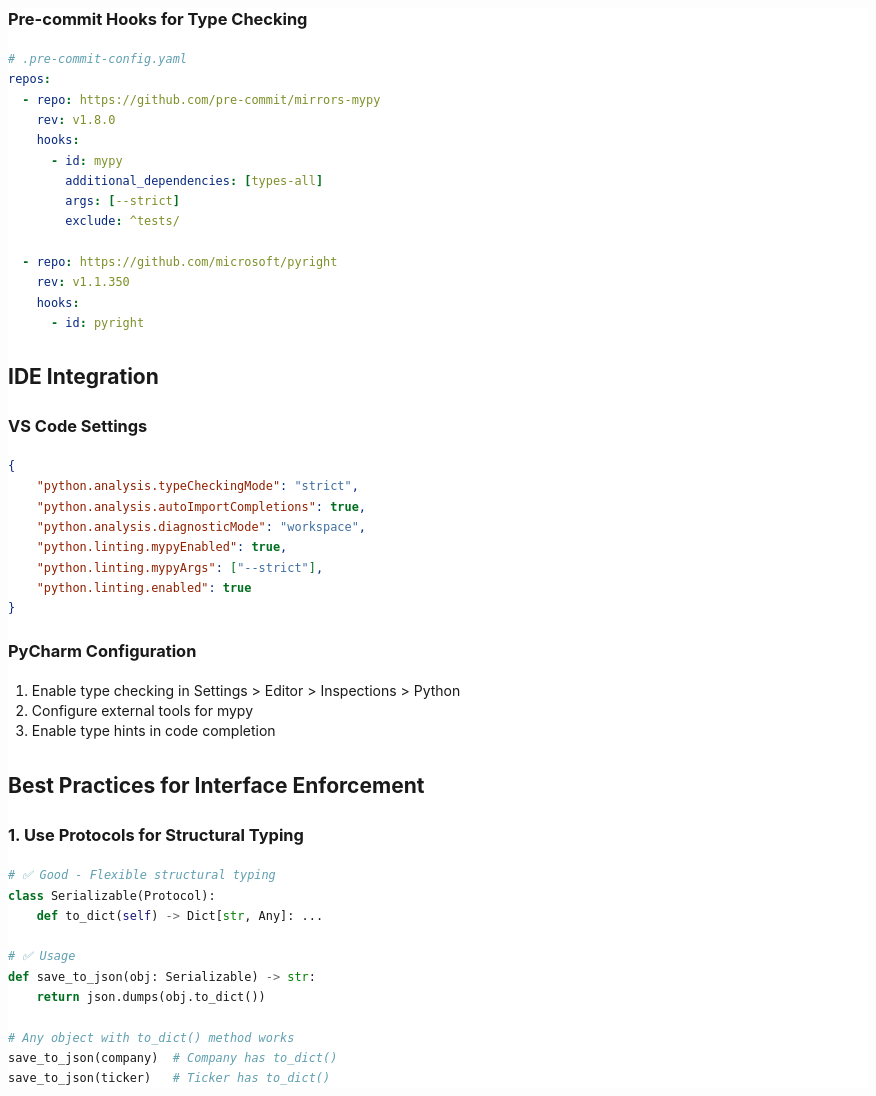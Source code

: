 ### Pre-commit Hooks for Type Checking

```yaml
# .pre-commit-config.yaml
repos:
  - repo: https://github.com/pre-commit/mirrors-mypy
    rev: v1.8.0
    hooks:
      - id: mypy
        additional_dependencies: [types-all]
        args: [--strict]
        exclude: ^tests/
  
  - repo: https://github.com/microsoft/pyright
    rev: v1.1.350
    hooks:
      - id: pyright
```

## IDE Integration

### VS Code Settings

```json
{
    "python.analysis.typeCheckingMode": "strict",
    "python.analysis.autoImportCompletions": true,
    "python.analysis.diagnosticMode": "workspace",
    "python.linting.mypyEnabled": true,
    "python.linting.mypyArgs": ["--strict"],
    "python.linting.enabled": true
}
```

### PyCharm Configuration

1. Enable type checking in Settings > Editor > Inspections > Python
2. Configure external tools for mypy
3. Enable type hints in code completion

## Best Practices for Interface Enforcement

### 1. Use Protocols for Structural Typing

```python
# ✅ Good - Flexible structural typing
class Serializable(Protocol):
    def to_dict(self) -> Dict[str, Any]: ...

# ✅ Usage
def save_to_json(obj: Serializable) -> str:
    return json.dumps(obj.to_dict())

# Any object with to_dict() method works
save_to_json(company)  # Company has to_dict()
save_to_json(ticker)   # Ticker has to_dict()
```
